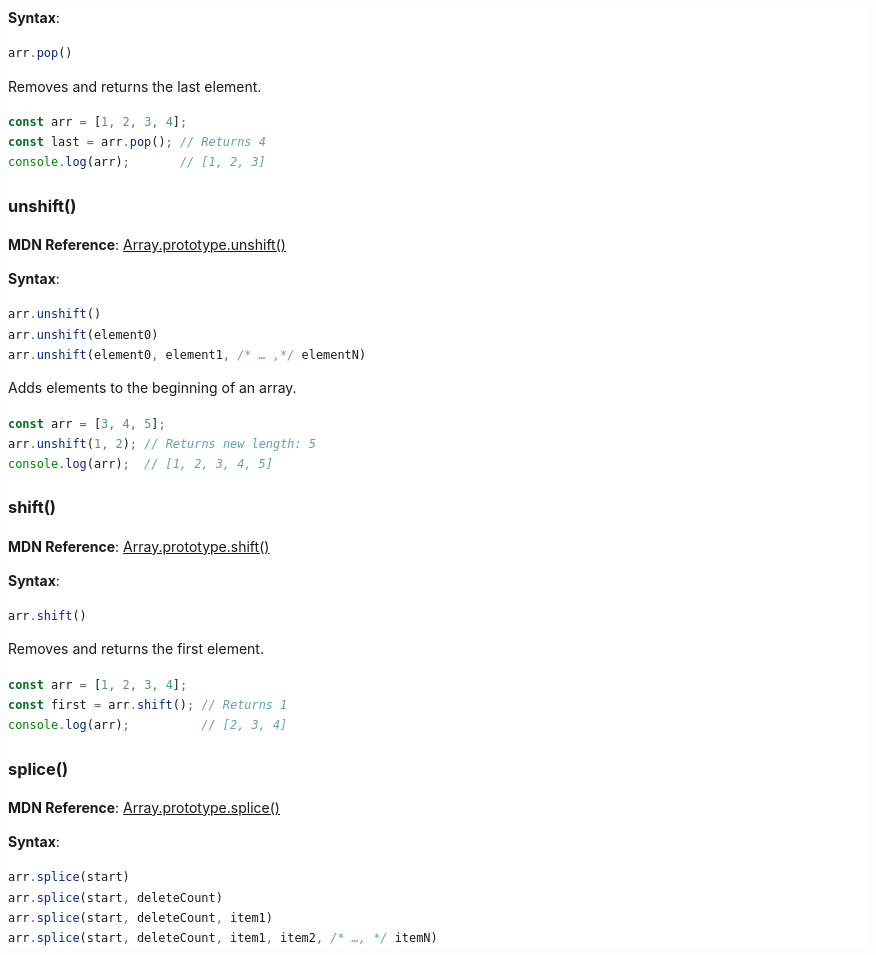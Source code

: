 **Syntax**: 
```javascript
arr.pop()
```

Removes and returns the last element.

```javascript
const arr = [1, 2, 3, 4];
const last = arr.pop(); // Returns 4
console.log(arr);       // [1, 2, 3]
```

### unshift()
**MDN Reference**: [Array.prototype.unshift()](https://developer.mozilla.org/en-US/docs/Web/JavaScript/Reference/Global_Objects/Array/unshift)

**Syntax**: 
```javascript
arr.unshift()
arr.unshift(element0)
arr.unshift(element0, element1, /* … ,*/ elementN)
```

Adds elements to the beginning of an array.

```javascript
const arr = [3, 4, 5];
arr.unshift(1, 2); // Returns new length: 5
console.log(arr);  // [1, 2, 3, 4, 5]
```

### shift()
**MDN Reference**: [Array.prototype.shift()](https://developer.mozilla.org/en-US/docs/Web/JavaScript/Reference/Global_Objects/Array/shift)

**Syntax**: 
```javascript
arr.shift()
```

Removes and returns the first element.

```javascript
const arr = [1, 2, 3, 4];
const first = arr.shift(); // Returns 1
console.log(arr);          // [2, 3, 4]
```

### splice()
**MDN Reference**: [Array.prototype.splice()](https://developer.mozilla.org/en-US/docs/Web/JavaScript/Reference/Global_Objects/Array/splice)

**Syntax**: 
```javascript
arr.splice(start)
arr.splice(start, deleteCount)
arr.splice(start, deleteCount, item1)
arr.splice(start, deleteCount, item1, item2, /* …, */ itemN)
```
